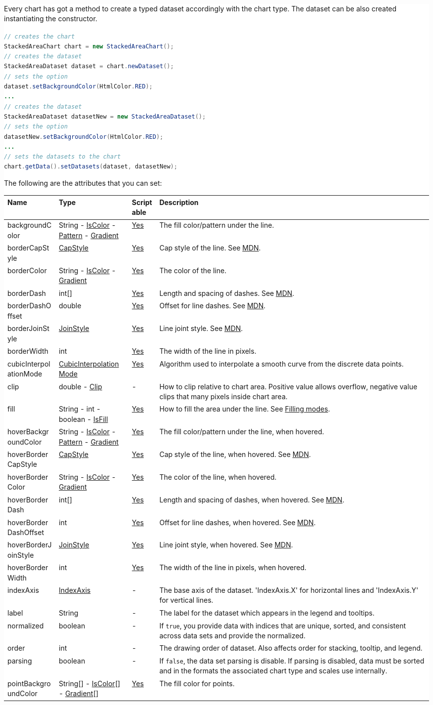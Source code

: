 Every chart has got a method to create a typed dataset accordingly with the chart type. The dataset can be also created instantiating the constructor.

```java
// creates the chart
StackedAreaChart chart = new StackedAreaChart();
// creates the dataset
StackedAreaDataset dataset = chart.newDataset();
// sets the option
dataset.setBackgroundColor(HtmlColor.RED);
...
// creates the dataset
StackedAreaDataset datasetNew = new StackedAreaDataset();
// sets the option
datasetNew.setBackgroundColor(HtmlColor.RED);
...
// sets the datasets to the chart
chart.getData().setDatasets(dataset, datasetNew);
```

The following are the attributes that you can set:

| Name | Type | Scriptable | Description
| :- | :- | :- | :-
| backgroundColor | String - [IsColor](https://pepstock-org.github.io/Charba/4.0/org/pepstock/charba/client/colors/IsColor.html) - [Pattern](https://pepstock-org.github.io/Charba/4.0/org/pepstock/charba/client/colors/Pattern.html) - [Gradient](https://pepstock-org.github.io/Charba/4.0/org/pepstock/charba/client/colors/Gradient.html) | [Yes](#scriptable) | The fill color/pattern under the line.
| borderCapStyle | [CapStyle](https://pepstock-org.github.io/Charba/4.0/org/pepstock/charba/client/enums/CapStyle.html) | [Yes](#scriptable) | Cap style of the line. See [MDN](https://developer.mozilla.org/en-US/docs/Web/API/CanvasRenderingContext2D/lineCap).
| borderColor | String - [IsColor](https://pepstock-org.github.io/Charba/4.0/org/pepstock/charba/client/colors/IsColor.html) - [Gradient](https://pepstock-org.github.io/Charba/4.0/org/pepstock/charba/client/colors/Gradient.html) | [Yes](#scriptable) | The color of the line.
| borderDash | int[] | [Yes](#scriptable) | Length and spacing of dashes. See [MDN](https://developer.mozilla.org/en-US/docs/Web/API/CanvasRenderingContext2D/setLineDash).
| borderDashOffset | double | [Yes](#scriptable) | Offset for line dashes. See [MDN](https://developer.mozilla.org/en-US/docs/Web/API/CanvasRenderingContext2D/lineDashOffset).
| borderJoinStyle | [JoinStyle](https://pepstock-org.github.io/Charba/4.0/org/pepstock/charba/client/enums/JoinStyle.html) | [Yes](#scriptable) | Line joint style. See [MDN](https://developer.mozilla.org/en-US/docs/Web/API/CanvasRenderingContext2D/lineJoin).
| borderWidth | int | [Yes](#scriptable) | The width of the line in pixels.
| cubicInterpolationMode | [CubicInterpolationMode](https://pepstock-org.github.io/Charba/4.0/org/pepstock/charba/client/enums/CubicInterpolationMode.html) | [Yes](#scriptable) | Algorithm used to interpolate a smooth curve from the discrete data points.
| clip | double - [Clip](https://pepstock-org.github.io/Charba/4.0/org/pepstock/charba/client/data/Clip.html) | - | How to clip relative to chart area. Positive value allows overflow, negative value clips that many pixels inside chart area.
| fill | String - int - boolean - [IsFill](https://pepstock-org.github.io/Charba/4.0/org/pepstock/charba/client/enums/IsFill.html) | [Yes](#scriptable) | How to fill the area under the line. See [Filling modes](../coloring/Colors#filling).
| hoverBackgroundColor | String - [IsColor](https://pepstock-org.github.io/Charba/4.0/org/pepstock/charba/client/colors/IsColor.html) - [Pattern](https://pepstock-org.github.io/Charba/4.0/org/pepstock/charba/client/colors/Pattern.html) - [Gradient](https://pepstock-org.github.io/Charba/4.0/org/pepstock/charba/client/colors/Gradient.html) | [Yes](#scriptable) | The fill color/pattern under the line, when hovered.
| hoverBorderCapStyle | [CapStyle](https://pepstock-org.github.io/Charba/4.0/org/pepstock/charba/client/enums/CapStyle.html) | [Yes](#scriptable) | Cap style of the line, when hovered. See [MDN](https://developer.mozilla.org/en-US/docs/Web/API/CanvasRenderingContext2D/lineCap).
| hoverBorderColor | String - [IsColor](https://pepstock-org.github.io/Charba/4.0/org/pepstock/charba/client/colors/IsColor.html) - [Gradient](https://pepstock-org.github.io/Charba/4.0/org/pepstock/charba/client/colors/Gradient.html) | [Yes](#scriptable) | The color of the line, when hovered.
| hoverBorderDash | int[] | [Yes](#scriptable) | Length and spacing of dashes, when hovered. See [MDN](https://developer.mozilla.org/en-US/docs/Web/API/CanvasRenderingContext2D/setLineDash).
| hoverBorderDashOffset | int | [Yes](#scriptable) | Offset for line dashes, when hovered. See [MDN](https://developer.mozilla.org/en-US/docs/Web/API/CanvasRenderingContext2D/lineDashOffset).
| hoverBorderJoinStyle | [JoinStyle](https://pepstock-org.github.io/Charba/4.0/org/pepstock/charba/client/enums/JoinStyle.html) | [Yes](#scriptable) | Line joint style, when hovered. See [MDN](https://developer.mozilla.org/en-US/docs/Web/API/CanvasRenderingContext2D/lineJoin). 
| hoverBorderWidth | int | [Yes](#scriptable) | The width of the line in pixels, when hovered.
| indexAxis | [IndexAxis](https://pepstock-org.github.io/Charba/4.0/org/pepstock/charba/client/enums/IndexAxis.html) | - | The base axis of the dataset. 'IndexAxis.X' for horizontal lines and 'IndexAxis.Y' for vertical lines.
| label | String | - | The label for the dataset which appears in the legend and tooltips. 
| normalized | boolean | - | If `true`, you provide data with indices that are unique, sorted, and consistent across data sets and provide the normalized.
| order | int | - | The drawing order of dataset. Also affects order for stacking, tooltip, and legend.
| parsing | boolean | - | If `false`, the data set parsing is disable. If parsing is disabled, data must be sorted and in the formats the associated chart type and scales use internally.
| pointBackgroundColor | String[] - [IsColor](https://pepstock-org.github.io/Charba/4.0/org/pepstock/charba/client/colors/IsColor.html)[] - [Gradient](https://pepstock-org.github.io/Charba/4.0/org/pepstock/charba/client/colors/Gradient.html)[] | [Yes](#scriptable) | The fill color for points.